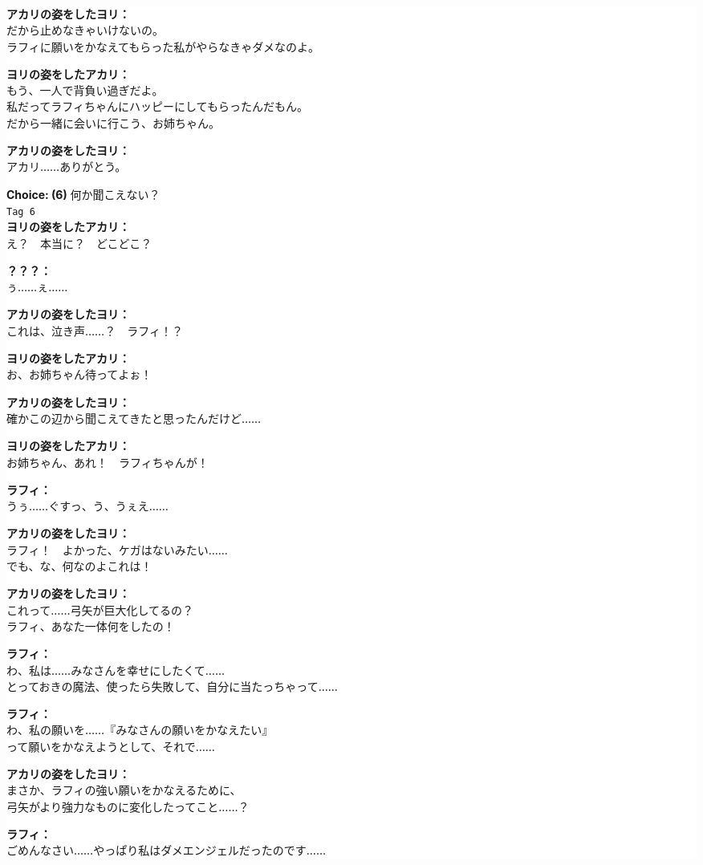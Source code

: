**アカリの姿をしたヨリ：**  
だから止めなきゃいけないの。  
ラフィに願いをかなえてもらった私がやらなきゃダメなのよ。  
  
**ヨリの姿をしたアカリ：**  
もう、一人で背負い過ぎだよ。  
私だってラフィちゃんにハッピーにしてもらったんだもん。  
だから一緒に会いに行こう、お姉ちゃん。  
  
**アカリの姿をしたヨリ：**  
アカリ……ありがとう。  
  
**Choice: (6)**  何か聞こえない？  
`Tag 6`  
**ヨリの姿をしたアカリ：**  
え？　本当に？　どこどこ？  
  
**？？？：**  
ぅ……ぇ……  
  
**アカリの姿をしたヨリ：**  
これは、泣き声……？　ラフィ！？  
  
**ヨリの姿をしたアカリ：**  
お、お姉ちゃん待ってよぉ！  
  
**アカリの姿をしたヨリ：**  
確かこの辺から聞こえてきたと思ったんだけど……  
  
**ヨリの姿をしたアカリ：**  
お姉ちゃん、あれ！　ラフィちゃんが！  
  
**ラフィ：**  
うぅ……ぐすっ、う、うぇえ……  
  
**アカリの姿をしたヨリ：**  
ラフィ！　よかった、ケガはないみたい……  
でも、な、何なのよこれは！  
  
**アカリの姿をしたヨリ：**  
これって……弓矢が巨大化してるの？  
ラフィ、あなた一体何をしたの！  
  
**ラフィ：**  
わ、私は……みなさんを幸せにしたくて……  
とっておきの魔法、使ったら失敗して、自分に当たっちゃって……  
  
**ラフィ：**  
わ、私の願いを……『みなさんの願いをかなえたい』  
って願いをかなえようとして、それで……  
  
**アカリの姿をしたヨリ：**  
まさか、ラフィの強い願いをかなえるために、  
弓矢がより強力なものに変化したってこと……？  
  
**ラフィ：**  
ごめんなさい……やっぱり私はダメエンジェルだったのです……  
  